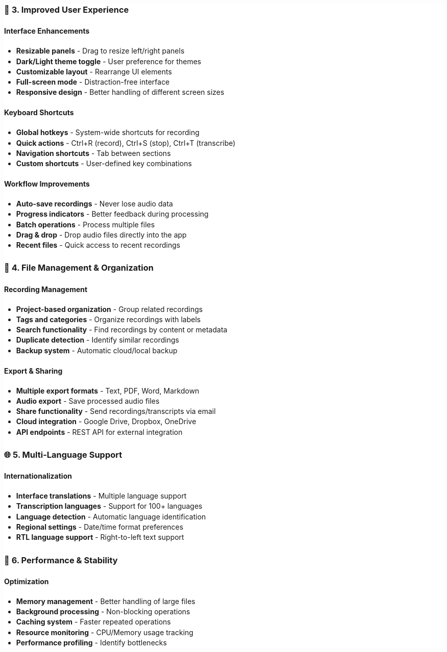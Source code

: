 ### 🎨 **3. Improved User Experience**

#### Interface Enhancements
- **Resizable panels** - Drag to resize left/right panels
- **Dark/Light theme toggle** - User preference for themes
- **Customizable layout** - Rearrange UI elements
- **Full-screen mode** - Distraction-free interface
- **Responsive design** - Better handling of different screen sizes

#### Keyboard Shortcuts
- **Global hotkeys** - System-wide shortcuts for recording
- **Quick actions** - Ctrl+R (record), Ctrl+S (stop), Ctrl+T (transcribe)
- **Navigation shortcuts** - Tab between sections
- **Custom shortcuts** - User-defined key combinations

#### Workflow Improvements
- **Auto-save recordings** - Never lose audio data
- **Progress indicators** - Better feedback during processing
- **Batch operations** - Process multiple files
- **Drag & drop** - Drop audio files directly into the app
- **Recent files** - Quick access to recent recordings

### 📁 **4. File Management & Organization**

#### Recording Management
- **Project-based organization** - Group related recordings
- **Tags and categories** - Organize recordings with labels
- **Search functionality** - Find recordings by content or metadata
- **Duplicate detection** - Identify similar recordings
- **Backup system** - Automatic cloud/local backup

#### Export & Sharing
- **Multiple export formats** - Text, PDF, Word, Markdown
- **Audio export** - Save processed audio files
- **Share functionality** - Send recordings/transcripts via email
- **Cloud integration** - Google Drive, Dropbox, OneDrive
- **API endpoints** - REST API for external integration

### 🌐 **5. Multi-Language Support**

#### Internationalization
- **Interface translations** - Multiple language support
- **Transcription languages** - Support for 100+ languages
- **Language detection** - Automatic language identification
- **Regional settings** - Date/time format preferences
- **RTL language support** - Right-to-left text support

### 🔧 **6. Performance & Stability**

#### Optimization
- **Memory management** - Better handling of large files
- **Background processing** - Non-blocking operations
- **Caching system** - Faster repeated operations
- **Resource monitoring** - CPU/Memory usage tracking
- **Performance profiling** - Identify bottlenecks
